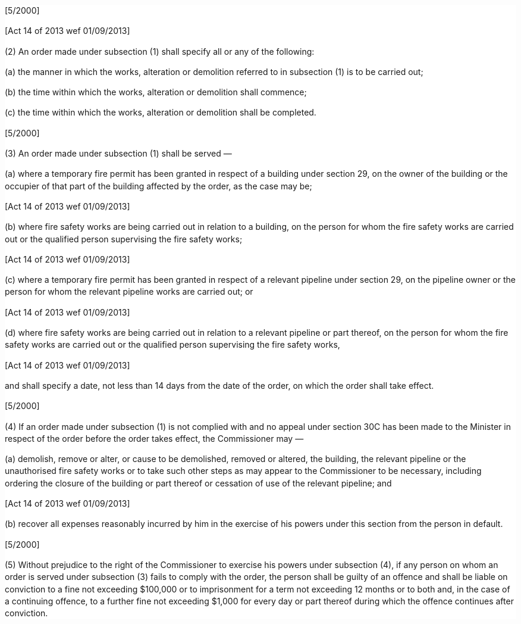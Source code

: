 [5/2000]

[Act 14 of 2013 wef 01/09/2013]

(2) An order made under subsection (1) shall specify all or any of the following:

(a) the manner in which the works, alteration or demolition referred to in subsection (1) is to be carried out;

(b) the time within which the works, alteration or demolition shall commence;

(c) the time within which the works, alteration or demolition shall be completed.

[5/2000]

(3) An order made under subsection (1) shall be served —

(a) where a temporary fire permit has been granted in respect of a building under section 29, on the owner of the building or the occupier of that part of the building affected by the order, as the case may be;

[Act 14 of 2013 wef 01/09/2013]

(b) where fire safety works are being carried out in relation to a building, on the person for whom the fire safety works are carried out or the qualified person supervising the fire safety works;

[Act 14 of 2013 wef 01/09/2013]

(c) where a temporary fire permit has been granted in respect of a relevant pipeline under section 29, on the pipeline owner or the person for whom the relevant pipeline works are carried out; or

[Act 14 of 2013 wef 01/09/2013]

(d) where fire safety works are being carried out in relation to a relevant pipeline or part thereof, on the person for whom the fire safety works are carried out or the qualified person supervising the fire safety works,

[Act 14 of 2013 wef 01/09/2013]

and shall specify a date, not less than 14 days from the date of the order, on which the order shall take effect.

[5/2000]

(4) If an order made under subsection (1) is not complied with and no appeal under section 30C has been made to the Minister in respect of the order before the order takes effect, the Commissioner may —

(a) demolish, remove or alter, or cause to be demolished, removed or altered, the building, the relevant pipeline or the unauthorised fire safety works or to take such other steps as may appear to the Commissioner to be necessary, including ordering the closure of the building or part thereof or cessation of use of the relevant pipeline; and

[Act 14 of 2013 wef 01/09/2013]

(b) recover all expenses reasonably incurred by him in the exercise of his powers under this section from the person in default.

[5/2000]

(5) Without prejudice to the right of the Commissioner to exercise his powers under subsection (4), if any person on whom an order is served under subsection (3) fails to comply with the order, the person shall be guilty of an offence and shall be liable on conviction to a fine not exceeding $100,000 or to imprisonment for a term not exceeding 12 months or to both and, in the case of a continuing offence, to a further fine not exceeding $1,000 for every day or part thereof during which the offence continues after conviction.
